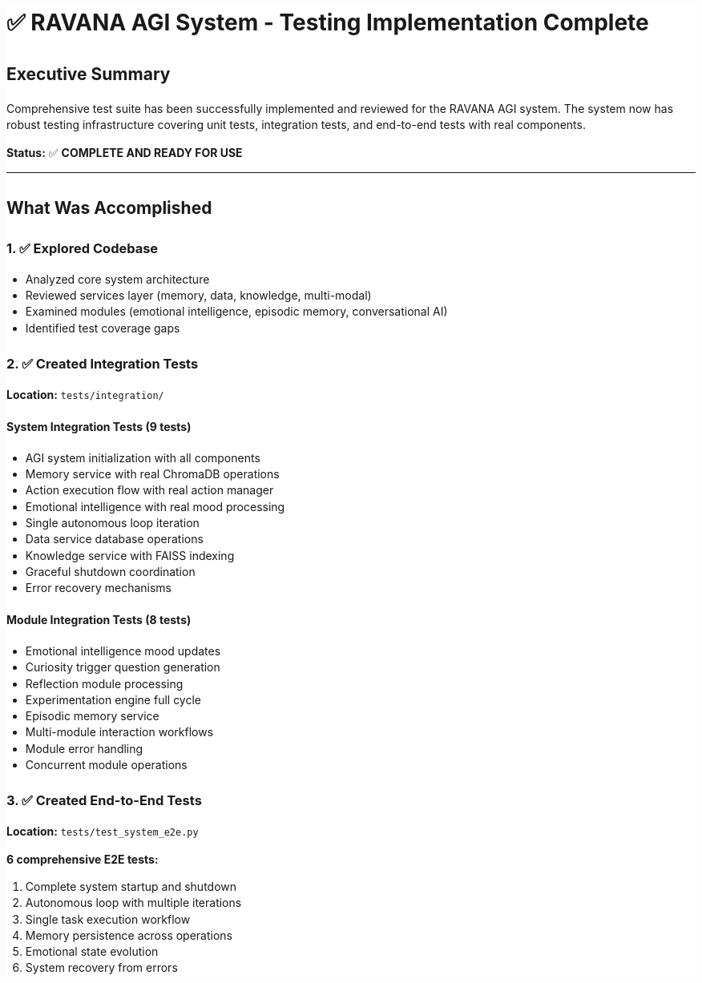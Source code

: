 # ✅ RAVANA AGI System - Testing Implementation Complete

## Executive Summary

Comprehensive test suite has been successfully implemented and reviewed for the RAVANA AGI system. The system now has robust testing infrastructure covering unit tests, integration tests, and end-to-end tests with real components.

**Status:** ✅ **COMPLETE AND READY FOR USE**

---

## What Was Accomplished

### 1. ✅ Explored Codebase
- Analyzed core system architecture
- Reviewed services layer (memory, data, knowledge, multi-modal)
- Examined modules (emotional intelligence, episodic memory, conversational AI)
- Identified test coverage gaps

### 2. ✅ Created Integration Tests
**Location:** `tests/integration/`

#### System Integration Tests (9 tests)
- AGI system initialization with all components
- Memory service with real ChromaDB operations
- Action execution flow with real action manager
- Emotional intelligence with real mood processing
- Single autonomous loop iteration
- Data service database operations
- Knowledge service with FAISS indexing
- Graceful shutdown coordination
- Error recovery mechanisms

#### Module Integration Tests (8 tests)
- Emotional intelligence mood updates
- Curiosity trigger question generation
- Reflection module processing
- Experimentation engine full cycle
- Episodic memory service
- Multi-module interaction workflows
- Module error handling
- Concurrent module operations

### 3. ✅ Created End-to-End Tests
**Location:** `tests/test_system_e2e.py`

**6 comprehensive E2E tests:**
1. Complete system startup and shutdown
2. Autonomous loop with multiple iterations
3. Single task execution workflow
4. Memory persistence across operations
5. Emotional state evolution
6. System recovery from errors
